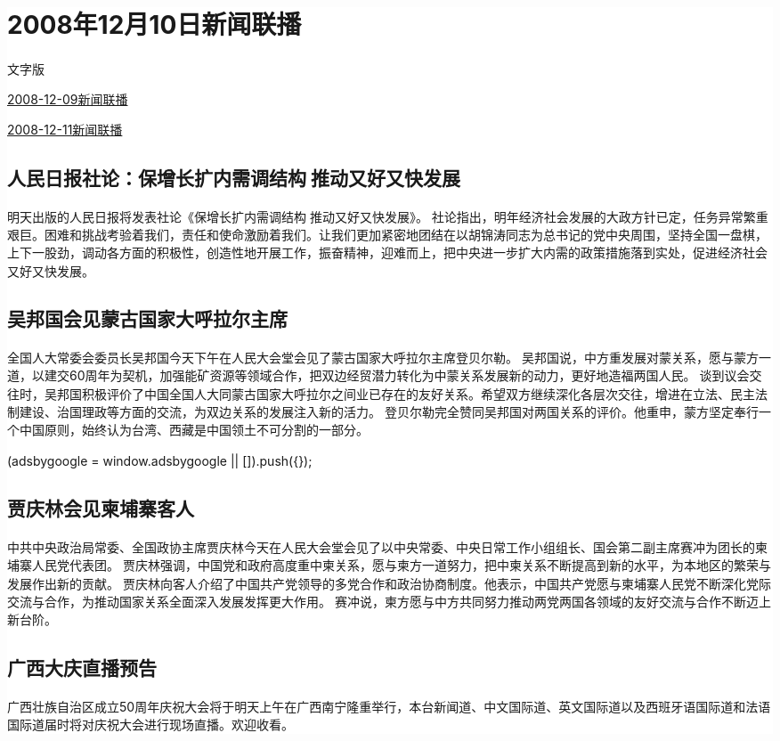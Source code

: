 







# 2008年12月10日新闻联播
 文字版








[2008-12-09新闻联播](/xinwenlianbo/20081209)


[2008-12-11新闻联播](/xinwenlianbo/20081211)





## 人民日报社论：保增长扩内需调结构 推动又好又快发展


明天出版的人民日报将发表社论《保增长扩内需调结构 推动又好又快发展》。
社论指出，明年经济社会发展的大政方针已定，任务异常繁重艰巨。困难和挑战考验着我们，责任和使命激励着我们。让我们更加紧密地团结在以胡锦涛同志为总书记的党中央周围，坚持全国一盘棋，上下一股劲，调动各方面的积极性，创造性地开展工作，振奋精神，迎难而上，把中央进一步扩大内需的政策措施落到实处，促进经济社会又好又快发展。


## 吴邦国会见蒙古国家大呼拉尔主席


全国人大常委会委员长吴邦国今天下午在人民大会堂会见了蒙古国家大呼拉尔主席登贝尔勒。
吴邦国说，中方重发展对蒙关系，愿与蒙方一道，以建交60周年为契机，加强能矿资源等领域合作，把双边经贸潜力转化为中蒙关系发展新的动力，更好地造福两国人民。
谈到议会交往时，吴邦国积极评价了中国全国人大同蒙古国家大呼拉尔之间业已存在的友好关系。希望双方继续深化各层次交往，增进在立法、民主法制建设、治国理政等方面的交流，为双边关系的发展注入新的活力。
登贝尔勒完全赞同吴邦国对两国关系的评价。他重申，蒙方坚定奉行一个中国原则，始终认为台湾、西藏是中国领土不可分割的一部分。





 (adsbygoogle = window.adsbygoogle || []).push({});

 
## 贾庆林会见柬埔寨客人


中共中央政治局常委、全国政协主席贾庆林今天在人民大会堂会见了以中央常委、中央日常工作小组组长、国会第二副主席赛冲为团长的柬埔寨人民党代表团。
贾庆林强调，中国党和政府高度重中柬关系，愿与柬方一道努力，把中柬关系不断提高到新的水平，为本地区的繁荣与发展作出新的贡献。
贾庆林向客人介绍了中国共产党领导的多党合作和政治协商制度。他表示，中国共产党愿与柬埔寨人民党不断深化党际交流与合作，为推动国家关系全面深入发展发挥更大作用。
赛冲说，柬方愿与中方共同努力推动两党两国各领域的友好交流与合作不断迈上新台阶。


## 广西大庆直播预告


广西壮族自治区成立50周年庆祝大会将于明天上午在广西南宁隆重举行，本台新闻道、中文国际道、英文国际道以及西班牙语国际道和法语国际道届时将对庆祝大会进行现场直播。欢迎收看。
